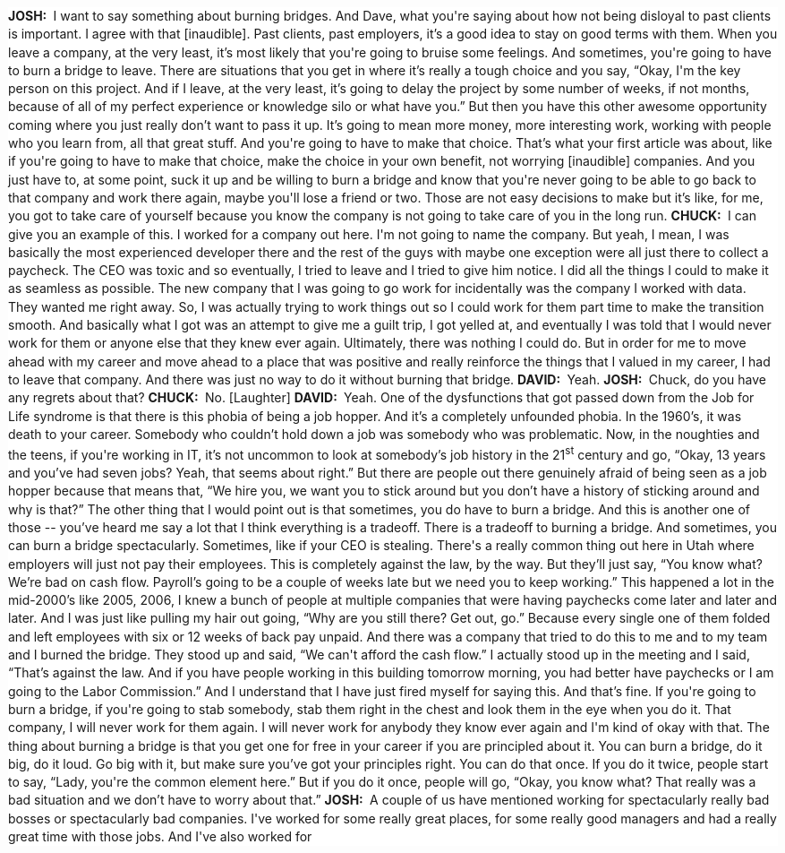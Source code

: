 **JOSH:&nbsp;** I want to say something about burning bridges. And Dave, what you're saying about how not being disloyal to past clients is important. I agree with that [inaudible]. Past clients, past employers, it’s a good idea to stay on good terms with them. When you leave a company, at the very least, it’s most likely that you're going to bruise some feelings. And sometimes, you're going to have to burn a bridge to leave. There are situations that you get in where it’s really a tough choice and you say, “Okay, I'm the key person on this project. And if I leave, at the very least, it’s going to delay the project by some number of weeks, if not months, because of all of my perfect experience or knowledge silo or what have you.” But then you have this other awesome opportunity coming where you just really don’t want to pass it up. It’s going to mean more money, more interesting work, working with people who you learn from, all that great stuff. And you're going to have to make that choice. That’s what your first article was about, like if you're going to have to make that choice, make the choice in your own benefit, not worrying [inaudible] companies. And you just have to, at some point, suck it up and be willing to burn a bridge and know that you're never going to be able to go back to that company and work there again, maybe you'll lose a friend or two. Those are not easy decisions to make but it’s like, for me, you got to take care of yourself because you know the company is not going to take care of you in the long run. **CHUCK:&nbsp;** I can give you an example of this. I worked for a company out here. I'm not going to name the company. But yeah, I mean, I was basically the most experienced developer there and the rest of the guys with maybe one exception were all just there to collect a paycheck. The CEO was toxic and so eventually, I tried to leave and I tried to give him notice. I did all the things I could to make it as seamless as possible. The new company that I was going to go work for incidentally was the company I worked with data. They wanted me right away. So, I was actually trying to work things out so I could work for them part time to make the transition smooth. And basically what I got was an attempt to give me a guilt trip, I got yelled at, and eventually I was told that I would never work for them or anyone else that they knew ever again. Ultimately, there was nothing I could do. But in order for me to move ahead with my career and move ahead to a place that was positive and really reinforce the things that I valued in my career, I had to leave that company. And there was just no way to do it without burning that bridge. **DAVID:&nbsp;** Yeah. **JOSH:&nbsp;** Chuck, do you have any regrets about that? **CHUCK:&nbsp;** No. [Laughter] **DAVID:&nbsp;** Yeah. One of the dysfunctions that got passed down from the Job for Life syndrome is that there is this phobia of being a job hopper. And it’s a completely unfounded phobia. In the 1960’s, it was death to your career. Somebody who couldn’t hold down a job was somebody who was problematic. Now, in the noughties and the teens, if you're working in IT, it’s not uncommon to look at somebody’s job history in the 21<sup>st</sup> century and go, “Okay, 13 years and you’ve had seven jobs? Yeah, that seems about right.” But there are people out there genuinely afraid of being seen as a job hopper because that means that, “We hire you, we want you to stick around but you don’t have a history of sticking around and why is that?” The other thing that I would point out is that sometimes, you do have to burn a bridge. And this is another one of those -- you’ve heard me say a lot that I think everything is a tradeoff. There is a tradeoff to burning a bridge. And sometimes, you can burn a bridge spectacularly. Sometimes, like if your CEO is stealing. There's a really common thing out here in Utah where employers will just not pay their employees. This is completely against the law, by the way. But they’ll just say, “You know what? We’re bad on cash flow. Payroll’s going to be a couple of weeks late but we need you to keep working.” This happened a lot in the mid-2000’s like 2005, 2006, I knew a bunch of people at multiple companies that were having paychecks come later and later and later. And I was just like pulling my hair out going, “Why are you still there? Get out, go.” Because every single one of them folded and left employees with six or 12 weeks of back pay unpaid. And there was a company that tried to do this to me and to my team and I burned the bridge. They stood up and said, “We can't afford the cash flow.” I actually stood up in the meeting and I said, “That’s against the law. And if you have people working in this building tomorrow morning, you had better have paychecks or I am going to the Labor Commission.” And I understand that I have just fired myself for saying this. And that’s fine. If you're going to burn a bridge, if you're going to stab somebody, stab them right in the chest and look them in the eye when you do it. That company, I will never work for them again. I will never work for anybody they know ever again and I'm kind of okay with that. The thing about burning a bridge is that you get one for free in your career if you are principled about it. You can burn a bridge, do it big, do it loud. Go big with it, but make sure you’ve got your principles right. You can do that once. If you do it twice, people start to say, “Lady, you're the common element here.” But if you do it once, people will go, “Okay, you know what? That really was a bad situation and we don’t have to worry about that.” **JOSH:&nbsp;** A couple of us have mentioned working for spectacularly really bad bosses or spectacularly bad companies. I've worked for some really great places, for some really good managers and had a really great time with those jobs. And I've also worked for